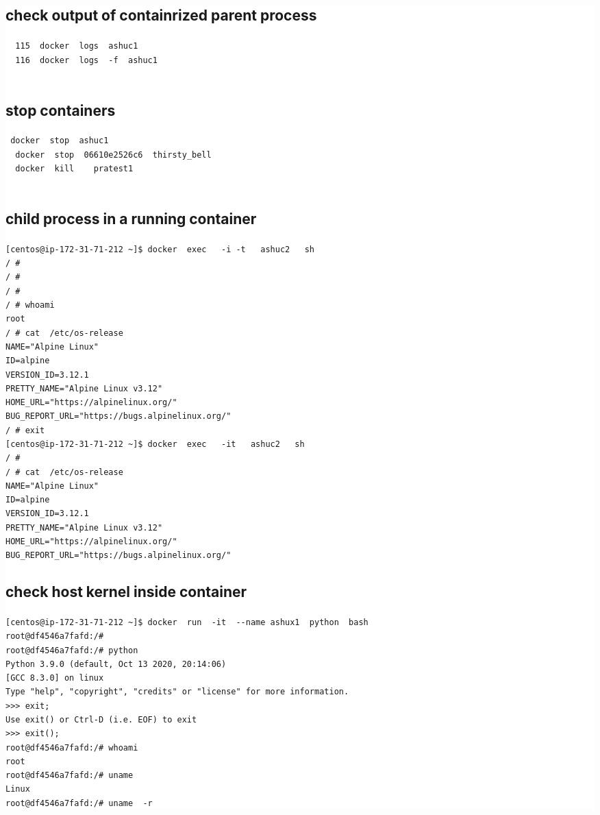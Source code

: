 ## check output of containrized parent process

```
  115  docker  logs  ashuc1 
  116  docker  logs  -f  ashuc1 
  
 ```
 
 ## stop containers 
 
 ```
  docker  stop  ashuc1 
   docker  stop  06610e2526c6  thirsty_bell 
   docker  kill    pratest1 
   
 ```

## child process in a running container 

```
[centos@ip-172-31-71-212 ~]$ docker  exec   -i -t   ashuc2   sh  
/ # 
/ # 
/ # 
/ # whoami
root
/ # cat  /etc/os-release 
NAME="Alpine Linux"
ID=alpine
VERSION_ID=3.12.1
PRETTY_NAME="Alpine Linux v3.12"
HOME_URL="https://alpinelinux.org/"
BUG_REPORT_URL="https://bugs.alpinelinux.org/"
/ # exit
[centos@ip-172-31-71-212 ~]$ docker  exec   -it   ashuc2   sh  
/ # 
/ # cat  /etc/os-release 
NAME="Alpine Linux"
ID=alpine
VERSION_ID=3.12.1
PRETTY_NAME="Alpine Linux v3.12"
HOME_URL="https://alpinelinux.org/"
BUG_REPORT_URL="https://bugs.alpinelinux.org/"

```


## check host kernel inside container 

```
[centos@ip-172-31-71-212 ~]$ docker  run  -it  --name ashux1  python  bash 
root@df4546a7fafd:/# 
root@df4546a7fafd:/# python
Python 3.9.0 (default, Oct 13 2020, 20:14:06) 
[GCC 8.3.0] on linux
Type "help", "copyright", "credits" or "license" for more information.
>>> exit;
Use exit() or Ctrl-D (i.e. EOF) to exit
>>> exit();
root@df4546a7fafd:/# whoami
root
root@df4546a7fafd:/# uname
Linux
root@df4546a7fafd:/# uname  -r
```